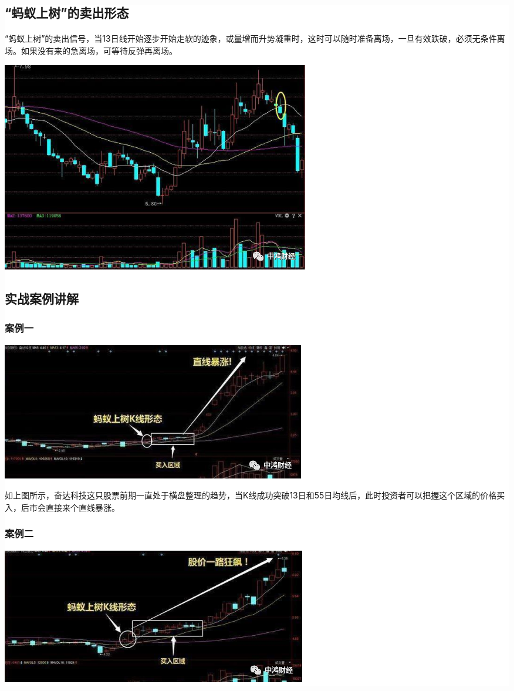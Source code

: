 ## “蚂蚁上树”的卖出形态

“蚂蚁上树”的卖出信号，当13日线开始逐步开始走软的迹象，或量增而升势凝重时，这时可以随时准备离场，一旦有效跌破，必须无条件离场。如果没有来的急离场，可等待反弹再离场。

![1](../../img/stock24.png)

## 实战案例讲解

### 案例一

![1](../../img/stock25.png)

如上图所示，奋达科技这只股票前期一直处于横盘整理的趋势，当K线成功突破13日和55日均线后，此时投资者可以把握这个区域的价格买入，后市会直接来个直线暴涨。

### 案例二

![1](../../img/stock26.png)
